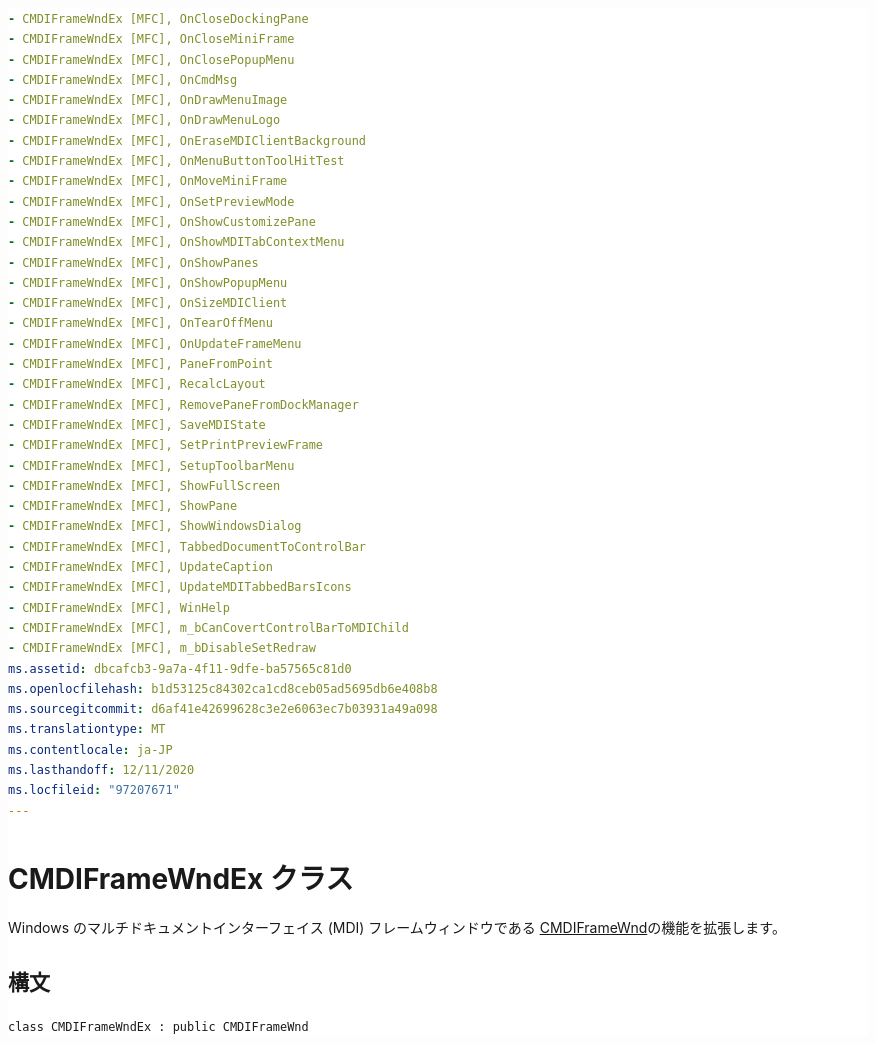 ```yaml
- CMDIFrameWndEx [MFC], OnCloseDockingPane
- CMDIFrameWndEx [MFC], OnCloseMiniFrame
- CMDIFrameWndEx [MFC], OnClosePopupMenu
- CMDIFrameWndEx [MFC], OnCmdMsg
- CMDIFrameWndEx [MFC], OnDrawMenuImage
- CMDIFrameWndEx [MFC], OnDrawMenuLogo
- CMDIFrameWndEx [MFC], OnEraseMDIClientBackground
- CMDIFrameWndEx [MFC], OnMenuButtonToolHitTest
- CMDIFrameWndEx [MFC], OnMoveMiniFrame
- CMDIFrameWndEx [MFC], OnSetPreviewMode
- CMDIFrameWndEx [MFC], OnShowCustomizePane
- CMDIFrameWndEx [MFC], OnShowMDITabContextMenu
- CMDIFrameWndEx [MFC], OnShowPanes
- CMDIFrameWndEx [MFC], OnShowPopupMenu
- CMDIFrameWndEx [MFC], OnSizeMDIClient
- CMDIFrameWndEx [MFC], OnTearOffMenu
- CMDIFrameWndEx [MFC], OnUpdateFrameMenu
- CMDIFrameWndEx [MFC], PaneFromPoint
- CMDIFrameWndEx [MFC], RecalcLayout
- CMDIFrameWndEx [MFC], RemovePaneFromDockManager
- CMDIFrameWndEx [MFC], SaveMDIState
- CMDIFrameWndEx [MFC], SetPrintPreviewFrame
- CMDIFrameWndEx [MFC], SetupToolbarMenu
- CMDIFrameWndEx [MFC], ShowFullScreen
- CMDIFrameWndEx [MFC], ShowPane
- CMDIFrameWndEx [MFC], ShowWindowsDialog
- CMDIFrameWndEx [MFC], TabbedDocumentToControlBar
- CMDIFrameWndEx [MFC], UpdateCaption
- CMDIFrameWndEx [MFC], UpdateMDITabbedBarsIcons
- CMDIFrameWndEx [MFC], WinHelp
- CMDIFrameWndEx [MFC], m_bCanCovertControlBarToMDIChild
- CMDIFrameWndEx [MFC], m_bDisableSetRedraw
ms.assetid: dbcafcb3-9a7a-4f11-9dfe-ba57565c81d0
ms.openlocfilehash: b1d53125c84302ca1cd8ceb05ad5695db6e408b8
ms.sourcegitcommit: d6af41e42699628c3e2e6063ec7b03931a49a098
ms.translationtype: MT
ms.contentlocale: ja-JP
ms.lasthandoff: 12/11/2020
ms.locfileid: "97207671"
---
```

# <a name="cmdiframewndex-class"></a>CMDIFrameWndEx クラス

Windows のマルチドキュメントインターフェイス (MDI) フレームウィンドウである [CMDIFrameWnd](../../mfc/reference/cframewnd-class.md)の機能を拡張します。

## <a name="syntax"></a>構文

```
class CMDIFrameWndEx : public CMDIFrameWnd
```
